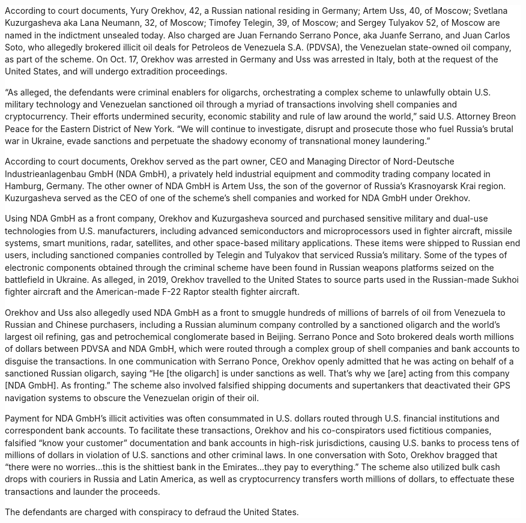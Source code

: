 According to court documents, Yury Orekhov, 42, a Russian national residing in Germany; Artem Uss, 40, of Moscow; Svetlana Kuzurgasheva aka Lana Neumann, 32, of Moscow; Timofey Telegin, 39, of Moscow; and Sergey Tulyakov 52, of Moscow are named in the indictment unsealed today. Also charged are Juan Fernando Serrano Ponce, aka Juanfe Serrano, and Juan Carlos Soto, who allegedly brokered illicit oil deals for Petroleos de Venezuela S.A. (PDVSA), the Venezuelan state-owned oil company, as part of the scheme. On Oct. 17, Orekhov was arrested in Germany and Uss was arrested in Italy, both at the request of the United States, and will undergo extradition proceedings.

“As alleged, the defendants were criminal enablers for oligarchs, orchestrating a complex scheme to unlawfully obtain U.S. military technology and Venezuelan sanctioned oil through a myriad of transactions involving shell companies and cryptocurrency. Their efforts undermined security, economic stability and rule of law around the world,” said U.S. Attorney Breon Peace for the Eastern District of New York. “We will continue to investigate, disrupt and prosecute those who fuel Russia’s brutal war in Ukraine, evade sanctions and perpetuate the shadowy economy of transnational money laundering.”

According to court documents, Orekhov served as the part owner, CEO and Managing Director of Nord-Deutsche Industrieanlagenbau GmbH (NDA GmbH), a privately held industrial equipment and commodity trading company located in Hamburg, Germany. The other owner of NDA GmbH is Artem Uss, the son of the governor of Russia’s Krasnoyarsk Krai region. Kuzurgasheva served as the CEO of one of the scheme’s shell companies and worked for NDA GmbH under Orekhov.

Using NDA GmbH as a front company, Orekhov and Kuzurgasheva sourced and purchased sensitive military and dual-use technologies from U.S. manufacturers, including advanced semiconductors and microprocessors used in fighter aircraft, missile systems, smart munitions, radar, satellites, and other space-based military applications. These items were shipped to Russian end users, including sanctioned companies controlled by Telegin and Tulyakov that serviced Russia’s military. Some of the types of electronic components obtained through the criminal scheme have been found in Russian weapons platforms seized on the battlefield in Ukraine. As alleged, in 2019, Orekhov travelled to the United States to source parts used in the Russian-made Sukhoi fighter aircraft and the American-made F-22 Raptor stealth fighter aircraft.

Orekhov and Uss also allegedly used NDA GmbH as a front to smuggle hundreds of millions of barrels of oil from Venezuela to Russian and Chinese purchasers, including a Russian aluminum company controlled by a sanctioned oligarch and the world’s largest oil refining, gas and petrochemical conglomerate based in Beijing. Serrano Ponce and Soto brokered deals worth millions of dollars between PDVSA and NDA GmbH, which were routed through a complex group of shell companies and bank accounts to disguise the transactions. In one communication with Serrano Ponce, Orekhov openly admitted that he was acting on behalf of a sanctioned Russian oligarch, saying “He [the oligarch] is under sanctions as well. That’s why we [are] acting from this company [NDA GmbH]. As fronting.” The scheme also involved falsified shipping documents and supertankers that deactivated their GPS navigation systems to obscure the Venezuelan origin of their oil.

Payment for NDA GmbH’s illicit activities was often consummated in U.S. dollars routed through U.S. financial institutions and correspondent bank accounts. To facilitate these transactions, Orekhov and his co-conspirators used fictitious companies, falsified “know your customer” documentation and bank accounts in high-risk jurisdictions, causing U.S. banks to process tens of millions of dollars in violation of U.S. sanctions and other criminal laws. In one conversation with Soto, Orekhov bragged that “there were no worries...this is the shittiest bank in the Emirates…they pay to everything.” The scheme also utilized bulk cash drops with couriers in Russia and Latin America, as well as cryptocurrency transfers worth millions of dollars, to effectuate these transactions and launder the proceeds.

The defendants are charged with conspiracy to defraud the United States.
